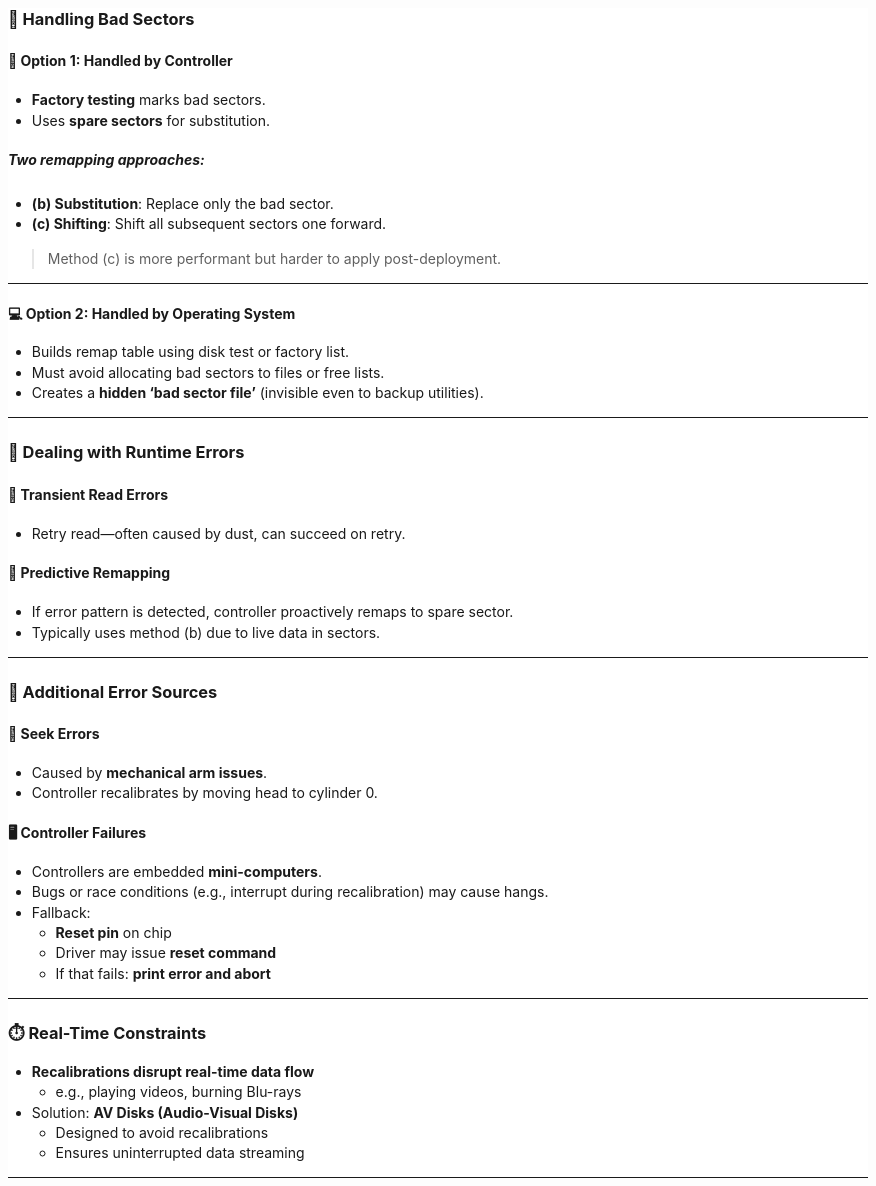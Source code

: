 
### 🔄 Handling Bad Sectors

#### 🧠 Option 1: **Handled by Controller**
- **Factory testing** marks bad sectors.
- Uses **spare sectors** for substitution.

##### Two remapping approaches:
- **(b) Substitution**: Replace only the bad sector.
- **(c) Shifting**: Shift all subsequent sectors one forward.

> Method (c) is more performant but harder to apply post-deployment.

---

#### 💻 Option 2: **Handled by Operating System**
- Builds remap table using disk test or factory list.
- Must avoid allocating bad sectors to files or free lists.
- Creates a **hidden ‘bad sector file’** (invisible even to backup utilities).

---

### 🔄 Dealing with Runtime Errors

#### 🔁 Transient Read Errors
- Retry read—often caused by dust, can succeed on retry.

#### 🧠 Predictive Remapping
- If error pattern is detected, controller proactively remaps to spare sector.
- Typically uses method (b) due to live data in sectors.

---

### 🧪 Additional Error Sources

#### 🧭 Seek Errors
- Caused by **mechanical arm issues**.
- Controller recalibrates by moving head to cylinder 0.

#### 🖥️ Controller Failures
- Controllers are embedded **mini-computers**.
- Bugs or race conditions (e.g., interrupt during recalibration) may cause hangs.
- Fallback:
  - **Reset pin** on chip
  - Driver may issue **reset command**
  - If that fails: **print error and abort**

---

### ⏱️ Real-Time Constraints

- **Recalibrations disrupt real-time data flow**
  - e.g., playing videos, burning Blu-rays
- Solution: **AV Disks (Audio-Visual Disks)**
  - Designed to avoid recalibrations
  - Ensures uninterrupted data streaming

---